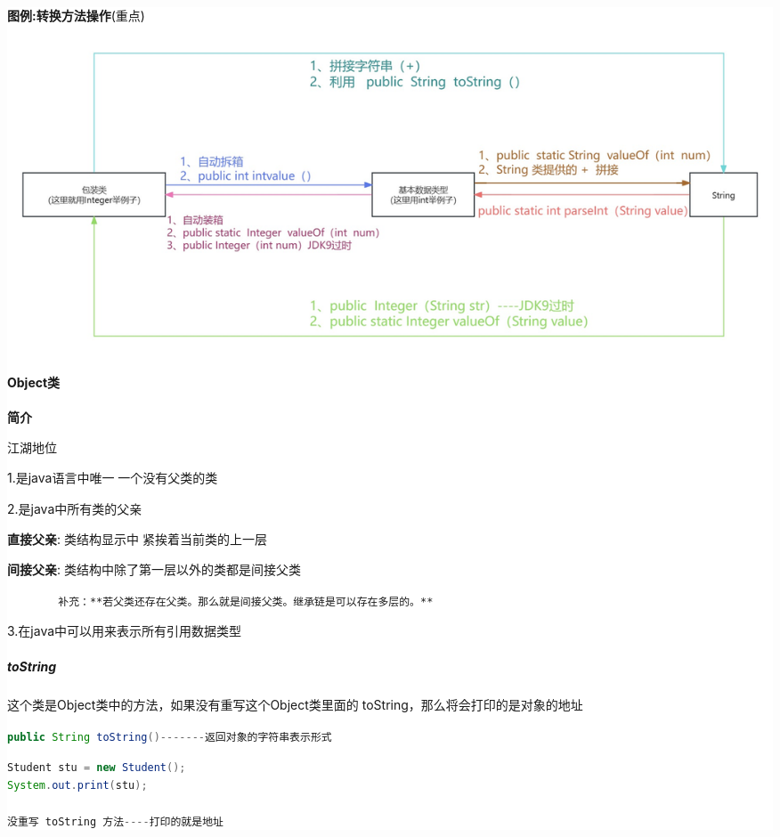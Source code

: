 

**图例:转换方法操作**(重点)

![change](img/change.jpg)  



#### Object类

**简介**

江湖地位

1.是java语言中唯一 一个没有父类的类

2.是java中所有类的父亲

**直接父亲**: 类结构显示中 紧挨着当前类的上一层

**间接父亲**: 类结构中除了第一层以外的类都是间接父类

			补充：**若父类还存在父类。那么就是间接父类。继承链是可以存在多层的。**

3.在java中可以用来表示所有引用数据类型



##### toString

这个类是Object类中的方法，如果没有重写这个Object类里面的 toString，那么将会打印的是对象的地址

```java
public String toString()-------返回对象的字符串表示形式
```



```java
Student stu = new Student();
System.out.print(stu);

没重写 toString 方法----打印的就是地址
```
